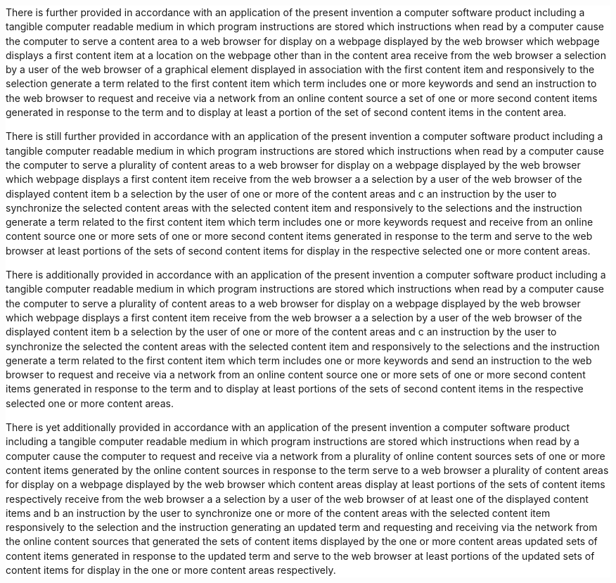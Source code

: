 There is further provided in accordance with an application of the present invention a computer software product including a tangible computer readable medium in which program instructions are stored which instructions when read by a computer cause the computer to serve a content area to a web browser for display on a webpage displayed by the web browser which webpage displays a first content item at a location on the webpage other than in the content area receive from the web browser a selection by a user of the web browser of a graphical element displayed in association with the first content item and responsively to the selection generate a term related to the first content item which term includes one or more keywords and send an instruction to the web browser to request and receive via a network from an online content source a set of one or more second content items generated in response to the term and to display at least a portion of the set of second content items in the content area.

There is still further provided in accordance with an application of the present invention a computer software product including a tangible computer readable medium in which program instructions are stored which instructions when read by a computer cause the computer to serve a plurality of content areas to a web browser for display on a webpage displayed by the web browser which webpage displays a first content item receive from the web browser a a selection by a user of the web browser of the displayed content item b a selection by the user of one or more of the content areas and c an instruction by the user to synchronize the selected content areas with the selected content item and responsively to the selections and the instruction generate a term related to the first content item which term includes one or more keywords request and receive from an online content source one or more sets of one or more second content items generated in response to the term and serve to the web browser at least portions of the sets of second content items for display in the respective selected one or more content areas.

There is additionally provided in accordance with an application of the present invention a computer software product including a tangible computer readable medium in which program instructions are stored which instructions when read by a computer cause the computer to serve a plurality of content areas to a web browser for display on a webpage displayed by the web browser which webpage displays a first content item receive from the web browser a a selection by a user of the web browser of the displayed content item b a selection by the user of one or more of the content areas and c an instruction by the user to synchronize the selected the content areas with the selected content item and responsively to the selections and the instruction generate a term related to the first content item which term includes one or more keywords and send an instruction to the web browser to request and receive via a network from an online content source one or more sets of one or more second content items generated in response to the term and to display at least portions of the sets of second content items in the respective selected one or more content areas.

There is yet additionally provided in accordance with an application of the present invention a computer software product including a tangible computer readable medium in which program instructions are stored which instructions when read by a computer cause the computer to request and receive via a network from a plurality of online content sources sets of one or more content items generated by the online content sources in response to the term serve to a web browser a plurality of content areas for display on a webpage displayed by the web browser which content areas display at least portions of the sets of content items respectively receive from the web browser a a selection by a user of the web browser of at least one of the displayed content items and b an instruction by the user to synchronize one or more of the content areas with the selected content item responsively to the selection and the instruction generating an updated term and requesting and receiving via the network from the online content sources that generated the sets of content items displayed by the one or more content areas updated sets of content items generated in response to the updated term and serve to the web browser at least portions of the updated sets of content items for display in the one or more content areas respectively.
